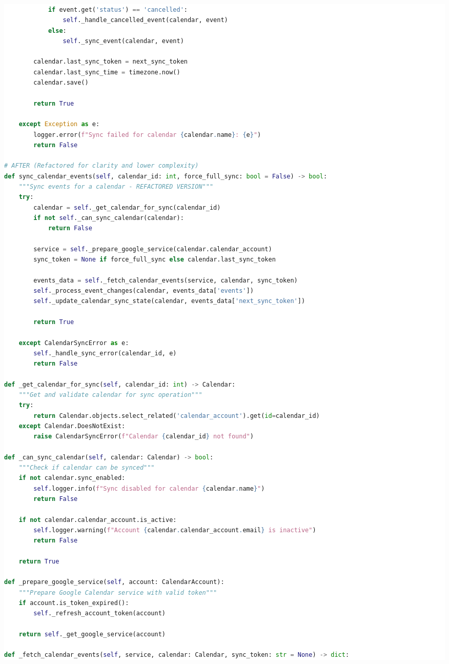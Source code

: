 ```python
            if event.get('status') == 'cancelled':
                self._handle_cancelled_event(calendar, event)
            else:
                self._sync_event(calendar, event)
        
        calendar.last_sync_token = next_sync_token
        calendar.last_sync_time = timezone.now()
        calendar.save()
        
        return True
        
    except Exception as e:
        logger.error(f"Sync failed for calendar {calendar.name}: {e}")
        return False

# AFTER (Refactored for clarity and lower complexity)
def sync_calendar_events(self, calendar_id: int, force_full_sync: bool = False) -> bool:
    """Sync events for a calendar - REFACTORED VERSION"""
    try:
        calendar = self._get_calendar_for_sync(calendar_id)
        if not self._can_sync_calendar(calendar):
            return False
        
        service = self._prepare_google_service(calendar.calendar_account)
        sync_token = None if force_full_sync else calendar.last_sync_token
        
        events_data = self._fetch_calendar_events(service, calendar, sync_token)
        self._process_event_changes(calendar, events_data['events'])
        self._update_calendar_sync_state(calendar, events_data['next_sync_token'])
        
        return True
        
    except CalendarSyncError as e:
        self._handle_sync_error(calendar_id, e)
        return False

def _get_calendar_for_sync(self, calendar_id: int) -> Calendar:
    """Get and validate calendar for sync operation"""
    try:
        return Calendar.objects.select_related('calendar_account').get(id=calendar_id)
    except Calendar.DoesNotExist:
        raise CalendarSyncError(f"Calendar {calendar_id} not found")

def _can_sync_calendar(self, calendar: Calendar) -> bool:
    """Check if calendar can be synced"""
    if not calendar.sync_enabled:
        self.logger.info(f"Sync disabled for calendar {calendar.name}")
        return False
    
    if not calendar.calendar_account.is_active:
        self.logger.warning(f"Account {calendar.calendar_account.email} is inactive")
        return False
    
    return True

def _prepare_google_service(self, account: CalendarAccount):
    """Prepare Google Calendar service with valid token"""
    if account.is_token_expired():
        self._refresh_account_token(account)
    
    return self._get_google_service(account)

def _fetch_calendar_events(self, service, calendar: Calendar, sync_token: str = None) -> dict:
```
